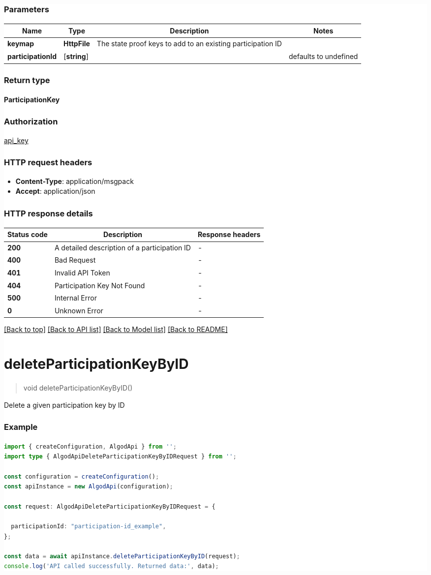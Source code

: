 
### Parameters

Name | Type | Description  | Notes
------------- | ------------- | ------------- | -------------
 **keymap** | **HttpFile**| The state proof keys to add to an existing participation ID |
 **participationId** | [**string**] |  | defaults to undefined


### Return type

**ParticipationKey**

### Authorization

[api_key](README.md#api_key)

### HTTP request headers

 - **Content-Type**: application/msgpack
 - **Accept**: application/json


### HTTP response details
| Status code | Description | Response headers |
|-------------|-------------|------------------|
**200** | A detailed description of a participation ID |  -  |
**400** | Bad Request |  -  |
**401** | Invalid API Token |  -  |
**404** | Participation Key Not Found |  -  |
**500** | Internal Error |  -  |
**0** | Unknown Error |  -  |

[[Back to top]](#) [[Back to API list]](README.md#documentation-for-api-endpoints) [[Back to Model list]](README.md#documentation-for-models) [[Back to README]](README.md)

# **deleteParticipationKeyByID**
> void deleteParticipationKeyByID()

Delete a given participation key by ID

### Example


```typescript
import { createConfiguration, AlgodApi } from '';
import type { AlgodApiDeleteParticipationKeyByIDRequest } from '';

const configuration = createConfiguration();
const apiInstance = new AlgodApi(configuration);

const request: AlgodApiDeleteParticipationKeyByIDRequest = {
  
  participationId: "participation-id_example",
};

const data = await apiInstance.deleteParticipationKeyByID(request);
console.log('API called successfully. Returned data:', data);
```
